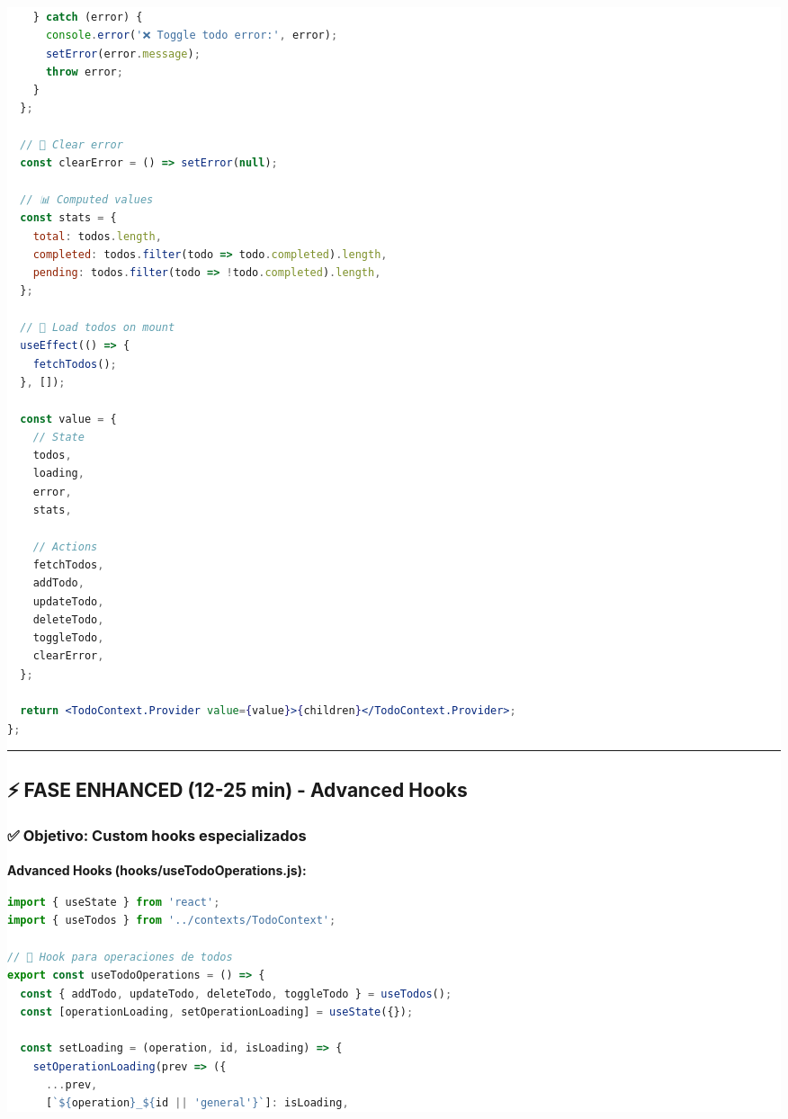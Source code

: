 ```jsx
    } catch (error) {
      console.error('❌ Toggle todo error:', error);
      setError(error.message);
      throw error;
    }
  };

  // 🧹 Clear error
  const clearError = () => setError(null);

  // 📊 Computed values
  const stats = {
    total: todos.length,
    completed: todos.filter(todo => todo.completed).length,
    pending: todos.filter(todo => !todo.completed).length,
  };

  // 🔄 Load todos on mount
  useEffect(() => {
    fetchTodos();
  }, []);

  const value = {
    // State
    todos,
    loading,
    error,
    stats,

    // Actions
    fetchTodos,
    addTodo,
    updateTodo,
    deleteTodo,
    toggleTodo,
    clearError,
  };

  return <TodoContext.Provider value={value}>{children}</TodoContext.Provider>;
};
```

---

## ⚡ FASE ENHANCED (12-25 min) - Advanced Hooks

### ✅ Objetivo: Custom hooks especializados

**Advanced Hooks (hooks/useTodoOperations.js):**

```jsx
import { useState } from 'react';
import { useTodos } from '../contexts/TodoContext';

// 🎯 Hook para operaciones de todos
export const useTodoOperations = () => {
  const { addTodo, updateTodo, deleteTodo, toggleTodo } = useTodos();
  const [operationLoading, setOperationLoading] = useState({});

  const setLoading = (operation, id, isLoading) => {
    setOperationLoading(prev => ({
      ...prev,
      [`${operation}_${id || 'general'}`]: isLoading,
```